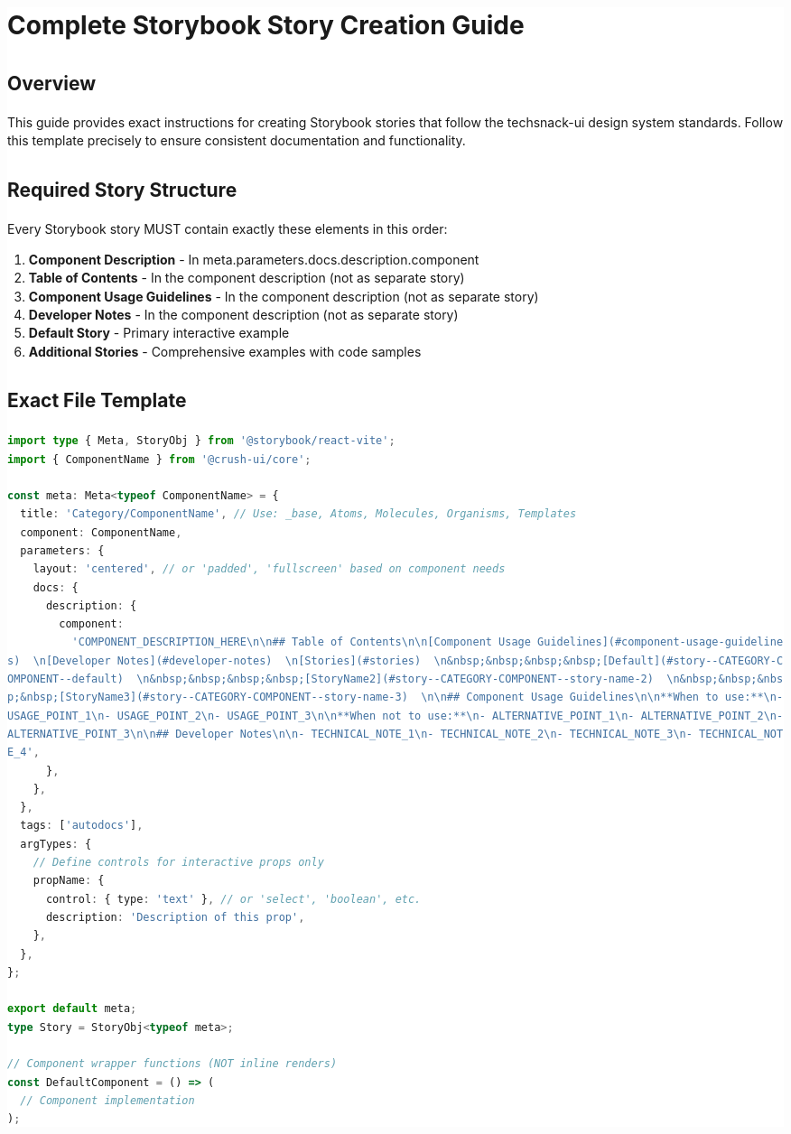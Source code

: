 # Complete Storybook Story Creation Guide

## Overview

This guide provides exact instructions for creating Storybook stories that follow the techsnack-ui design system standards. Follow this template precisely to ensure consistent documentation and functionality.

## Required Story Structure

Every Storybook story MUST contain exactly these elements in this order:

1. **Component Description** - In meta.parameters.docs.description.component
2. **Table of Contents** - In the component description (not as separate story)
3. **Component Usage Guidelines** - In the component description (not as separate story)
4. **Developer Notes** - In the component description (not as separate story)
5. **Default Story** - Primary interactive example
6. **Additional Stories** - Comprehensive examples with code samples

## Exact File Template

````typescript
import type { Meta, StoryObj } from '@storybook/react-vite';
import { ComponentName } from '@crush-ui/core';

const meta: Meta<typeof ComponentName> = {
  title: 'Category/ComponentName', // Use: _base, Atoms, Molecules, Organisms, Templates
  component: ComponentName,
  parameters: {
    layout: 'centered', // or 'padded', 'fullscreen' based on component needs
    docs: {
      description: {
        component:
          'COMPONENT_DESCRIPTION_HERE\n\n## Table of Contents\n\n[Component Usage Guidelines](#component-usage-guidelines)  \n[Developer Notes](#developer-notes)  \n[Stories](#stories)  \n&nbsp;&nbsp;&nbsp;&nbsp;[Default](#story--CATEGORY-COMPONENT--default)  \n&nbsp;&nbsp;&nbsp;&nbsp;[StoryName2](#story--CATEGORY-COMPONENT--story-name-2)  \n&nbsp;&nbsp;&nbsp;&nbsp;[StoryName3](#story--CATEGORY-COMPONENT--story-name-3)  \n\n## Component Usage Guidelines\n\n**When to use:**\n- USAGE_POINT_1\n- USAGE_POINT_2\n- USAGE_POINT_3\n\n**When not to use:**\n- ALTERNATIVE_POINT_1\n- ALTERNATIVE_POINT_2\n- ALTERNATIVE_POINT_3\n\n## Developer Notes\n\n- TECHNICAL_NOTE_1\n- TECHNICAL_NOTE_2\n- TECHNICAL_NOTE_3\n- TECHNICAL_NOTE_4',
      },
    },
  },
  tags: ['autodocs'],
  argTypes: {
    // Define controls for interactive props only
    propName: {
      control: { type: 'text' }, // or 'select', 'boolean', etc.
      description: 'Description of this prop',
    },
  },
};

export default meta;
type Story = StoryObj<typeof meta>;

// Component wrapper functions (NOT inline renders)
const DefaultComponent = () => (
  // Component implementation
);

````